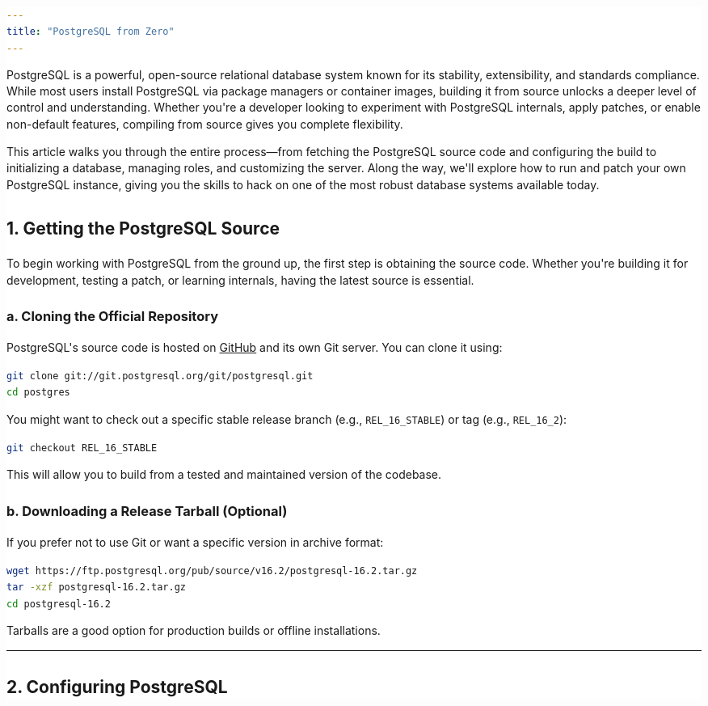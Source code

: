 ```yaml
---
title: "PostgreSQL from Zero"
---
```


PostgreSQL is a powerful, open-source relational database system known for its stability, extensibility, and standards compliance. While most users install PostgreSQL via package managers or container images, building it from source unlocks a deeper level of control and understanding. Whether you're a developer looking to experiment with PostgreSQL internals, apply patches, or enable non-default features, compiling from source gives you complete flexibility.

This article walks you through the entire process—from fetching the PostgreSQL source code and configuring the build to initializing a database, managing roles, and customizing the server. Along the way, we'll explore how to run and patch your own PostgreSQL instance, giving you the skills to hack on one of the most robust database systems available today.

## 1. Getting the PostgreSQL Source

To begin working with PostgreSQL from the ground up, the first step is obtaining the source code. Whether you're building it for development, testing a patch, or learning internals, having the latest source is essential.

### a. Cloning the Official Repository

PostgreSQL's source code is hosted on [GitHub](https://github.com/postgres/postgres) and its own Git server. You can clone it using:

```bash
git clone git://git.postgresql.org/git/postgresql.git
cd postgres
```

You might want to check out a specific stable release branch (e.g., `REL_16_STABLE`) or tag (e.g., `REL_16_2`):

```bash
git checkout REL_16_STABLE
```

This will allow you to build from a tested and maintained version of the codebase.

### b. Downloading a Release Tarball (Optional)

If you prefer not to use Git or want a specific version in archive format:

```bash
wget https://ftp.postgresql.org/pub/source/v16.2/postgresql-16.2.tar.gz
tar -xzf postgresql-16.2.tar.gz
cd postgresql-16.2
```

Tarballs are a good option for production builds or offline installations.

---

## 2. Configuring PostgreSQL
